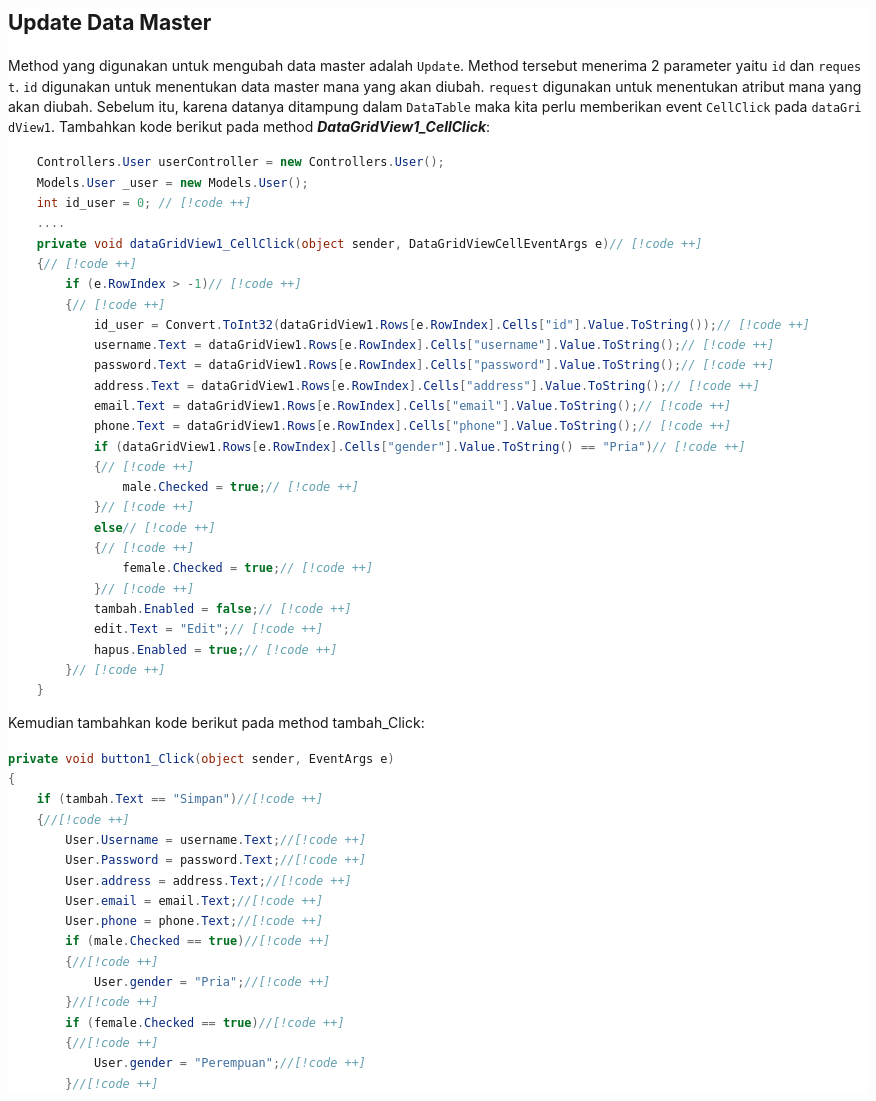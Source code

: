 ## Update Data Master
Method yang digunakan untuk mengubah data master adalah `Update`. Method tersebut menerima 2 parameter yaitu `id` dan `request`. `id` digunakan untuk menentukan data master mana yang akan diubah. `request` digunakan untuk menentukan atribut mana yang akan diubah. Sebelum itu, karena datanya ditampung dalam `DataTable` maka kita perlu memberikan event `CellClick` pada `dataGridView1`. Tambahkan kode berikut pada method *__DataGridView1_CellClick__*:

```csharp
    Controllers.User userController = new Controllers.User();
    Models.User _user = new Models.User();
    int id_user = 0; // [!code ++]
    ....
    private void dataGridView1_CellClick(object sender, DataGridViewCellEventArgs e)// [!code ++]
    {// [!code ++]
        if (e.RowIndex > -1)// [!code ++]
        {// [!code ++]
            id_user = Convert.ToInt32(dataGridView1.Rows[e.RowIndex].Cells["id"].Value.ToString());// [!code ++]
            username.Text = dataGridView1.Rows[e.RowIndex].Cells["username"].Value.ToString();// [!code ++]
            password.Text = dataGridView1.Rows[e.RowIndex].Cells["password"].Value.ToString();// [!code ++]
            address.Text = dataGridView1.Rows[e.RowIndex].Cells["address"].Value.ToString();// [!code ++]
            email.Text = dataGridView1.Rows[e.RowIndex].Cells["email"].Value.ToString();// [!code ++]
            phone.Text = dataGridView1.Rows[e.RowIndex].Cells["phone"].Value.ToString();// [!code ++]
            if (dataGridView1.Rows[e.RowIndex].Cells["gender"].Value.ToString() == "Pria")// [!code ++]
            {// [!code ++]
                male.Checked = true;// [!code ++]
            }// [!code ++]
            else// [!code ++]
            {// [!code ++]
                female.Checked = true;// [!code ++]
            }// [!code ++]
            tambah.Enabled = false;// [!code ++]
            edit.Text = "Edit";// [!code ++]
            hapus.Enabled = true;// [!code ++]
        }// [!code ++]
    }
```

Kemudian tambahkan kode berikut pada method tambah_Click:

```csharp
private void button1_Click(object sender, EventArgs e)
{
    if (tambah.Text == "Simpan")//[!code ++]
    {//[!code ++]
        User.Username = username.Text;//[!code ++]
        User.Password = password.Text;//[!code ++]
        User.address = address.Text;//[!code ++]
        User.email = email.Text;//[!code ++]
        User.phone = phone.Text;//[!code ++]
        if (male.Checked == true)//[!code ++]
        {//[!code ++]
            User.gender = "Pria";//[!code ++]
        }//[!code ++]
        if (female.Checked == true)//[!code ++]
        {//[!code ++]
            User.gender = "Perempuan";//[!code ++]
        }//[!code ++]
```